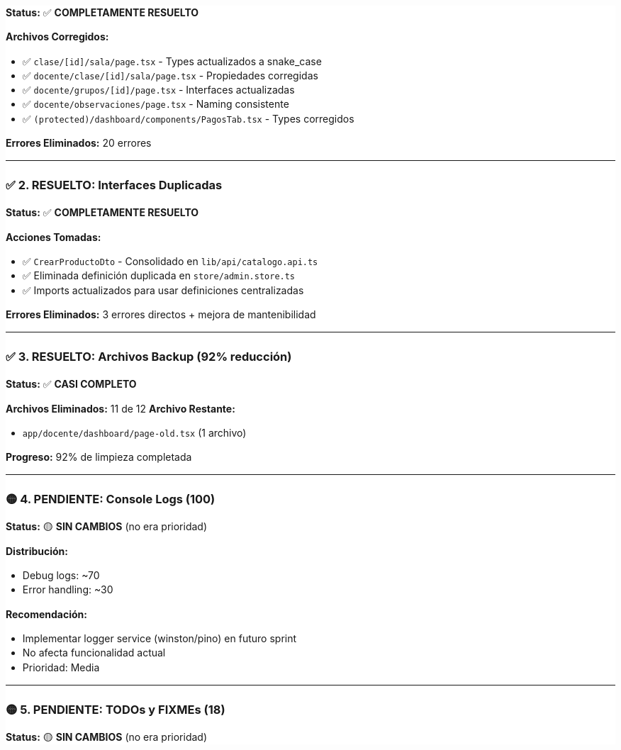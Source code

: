 **Status:** ✅ **COMPLETAMENTE RESUELTO**

**Archivos Corregidos:**
- ✅ `clase/[id]/sala/page.tsx` - Types actualizados a snake_case
- ✅ `docente/clase/[id]/sala/page.tsx` - Propiedades corregidas
- ✅ `docente/grupos/[id]/page.tsx` - Interfaces actualizadas
- ✅ `docente/observaciones/page.tsx` - Naming consistente
- ✅ `(protected)/dashboard/components/PagosTab.tsx` - Types corregidos

**Errores Eliminados:** 20 errores

---

### ✅ 2. RESUELTO: Interfaces Duplicadas

**Status:** ✅ **COMPLETAMENTE RESUELTO**

**Acciones Tomadas:**
- ✅ `CrearProductoDto` - Consolidado en `lib/api/catalogo.api.ts`
- ✅ Eliminada definición duplicada en `store/admin.store.ts`
- ✅ Imports actualizados para usar definiciones centralizadas

**Errores Eliminados:** 3 errores directos + mejora de mantenibilidad

---

### ✅ 3. RESUELTO: Archivos Backup (92% reducción)

**Status:** ✅ **CASI COMPLETO**

**Archivos Eliminados:** 11 de 12
**Archivo Restante:**
- `app/docente/dashboard/page-old.tsx` (1 archivo)

**Progreso:** 92% de limpieza completada

---

### 🟡 4. PENDIENTE: Console Logs (100)

**Status:** 🟡 **SIN CAMBIOS** (no era prioridad)

**Distribución:**
- Debug logs: ~70
- Error handling: ~30

**Recomendación:**
- Implementar logger service (winston/pino) en futuro sprint
- No afecta funcionalidad actual
- Prioridad: Media

---

### 🟡 5. PENDIENTE: TODOs y FIXMEs (18)

**Status:** 🟡 **SIN CAMBIOS** (no era prioridad)
